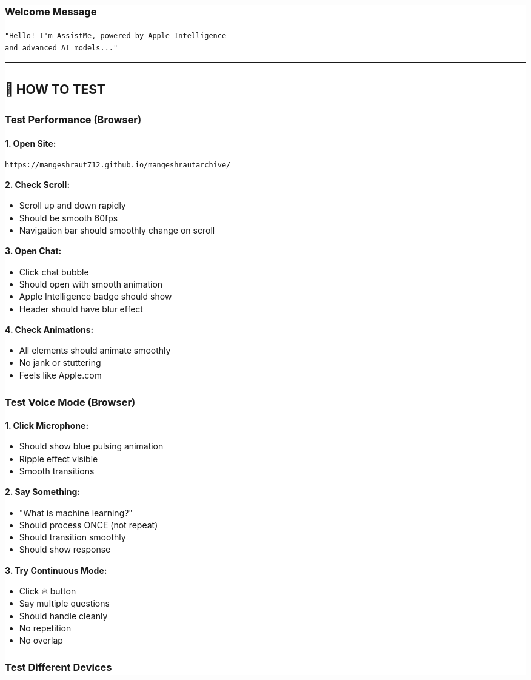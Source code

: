 ### Welcome Message
```
"Hello! I'm AssistMe, powered by Apple Intelligence 
and advanced AI models..."
```

---

## 🧪 HOW TO TEST

### Test Performance (Browser)

**1. Open Site:**
```
https://mangeshraut712.github.io/mangeshrautarchive/
```

**2. Check Scroll:**
- Scroll up and down rapidly
- Should be smooth 60fps
- Navigation bar should smoothly change on scroll

**3. Open Chat:**
- Click chat bubble
- Should open with smooth animation
- Apple Intelligence badge should show
- Header should have blur effect

**4. Check Animations:**
- All elements should animate smoothly
- No jank or stuttering
- Feels like Apple.com

### Test Voice Mode (Browser)

**1. Click Microphone:**
- Should show blue pulsing animation
- Ripple effect visible
- Smooth transitions

**2. Say Something:**
- "What is machine learning?"
- Should process ONCE (not repeat)
- Should transition smoothly
- Should show response

**3. Try Continuous Mode:**
- Click 🔥 button
- Say multiple questions
- Should handle cleanly
- No repetition
- No overlap

### Test Different Devices

